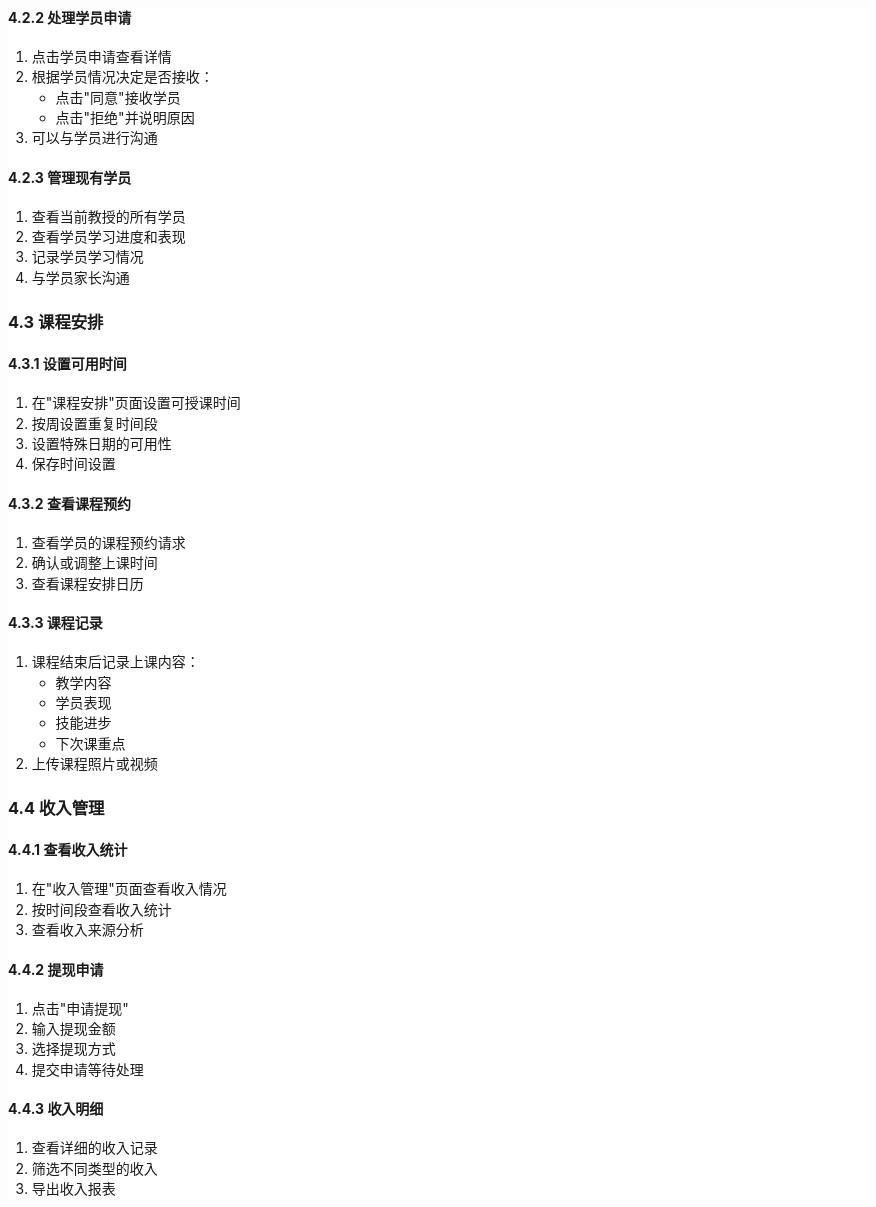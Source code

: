 #### 4.2.2 处理学员申请
1. 点击学员申请查看详情
2. 根据学员情况决定是否接收：
   - 点击"同意"接收学员
   - 点击"拒绝"并说明原因
3. 可以与学员进行沟通

#### 4.2.3 管理现有学员
1. 查看当前教授的所有学员
2. 查看学员学习进度和表现
3. 记录学员学习情况
4. 与学员家长沟通

### 4.3 课程安排

#### 4.3.1 设置可用时间
1. 在"课程安排"页面设置可授课时间
2. 按周设置重复时间段
3. 设置特殊日期的可用性
4. 保存时间设置

#### 4.3.2 查看课程预约
1. 查看学员的课程预约请求
2. 确认或调整上课时间
3. 查看课程安排日历

#### 4.3.3 课程记录
1. 课程结束后记录上课内容：
   - 教学内容
   - 学员表现
   - 技能进步
   - 下次课重点
2. 上传课程照片或视频

### 4.4 收入管理

#### 4.4.1 查看收入统计
1. 在"收入管理"页面查看收入情况
2. 按时间段查看收入统计
3. 查看收入来源分析

#### 4.4.2 提现申请
1. 点击"申请提现"
2. 输入提现金额
3. 选择提现方式
4. 提交申请等待处理

#### 4.4.3 收入明细
1. 查看详细的收入记录
2. 筛选不同类型的收入
3. 导出收入报表
